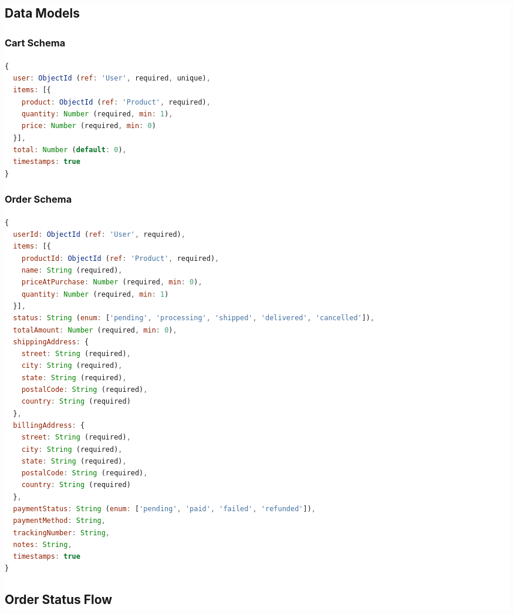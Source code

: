 ## Data Models

### Cart Schema
```javascript
{
  user: ObjectId (ref: 'User', required, unique),
  items: [{
    product: ObjectId (ref: 'Product', required),
    quantity: Number (required, min: 1),
    price: Number (required, min: 0)
  }],
  total: Number (default: 0),
  timestamps: true
}
```

### Order Schema
```javascript
{
  userId: ObjectId (ref: 'User', required),
  items: [{
    productId: ObjectId (ref: 'Product', required),
    name: String (required),
    priceAtPurchase: Number (required, min: 0),
    quantity: Number (required, min: 1)
  }],
  status: String (enum: ['pending', 'processing', 'shipped', 'delivered', 'cancelled']),
  totalAmount: Number (required, min: 0),
  shippingAddress: {
    street: String (required),
    city: String (required),
    state: String (required),
    postalCode: String (required),
    country: String (required)
  },
  billingAddress: {
    street: String (required),
    city: String (required),
    state: String (required),
    postalCode: String (required),
    country: String (required)
  },
  paymentStatus: String (enum: ['pending', 'paid', 'failed', 'refunded']),
  paymentMethod: String,
  trackingNumber: String,
  notes: String,
  timestamps: true
}
```

## Order Status Flow
